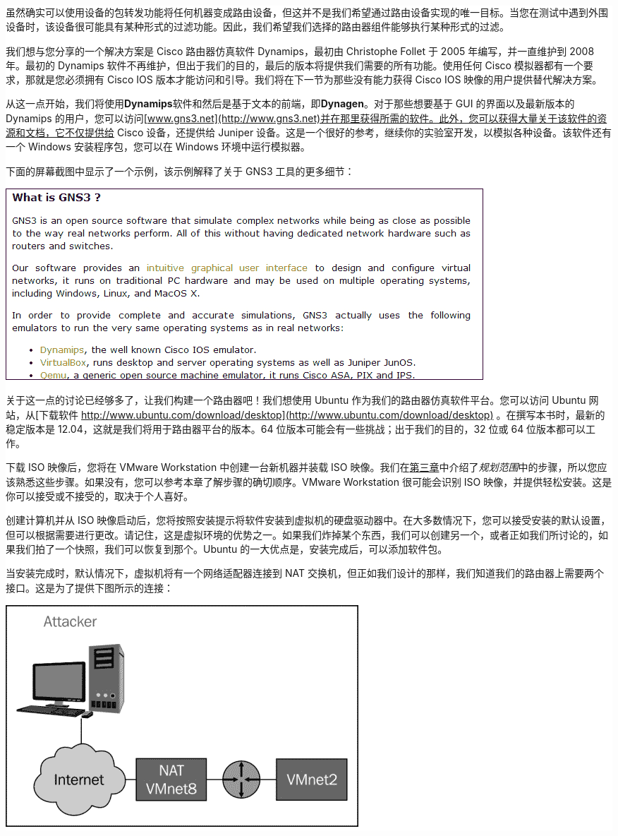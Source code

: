 虽然确实可以使用设备的包转发功能将任何机器变成路由设备，但这并不是我们希望通过路由设备实现的唯一目标。当您在测试中遇到外围设备时，该设备很可能具有某种形式的过滤功能。因此，我们希望我们选择的路由器组件能够执行某种形式的过滤。

我们想与您分享的一个解决方案是 Cisco 路由器仿真软件 Dynamips，最初由 Christophe Follet 于 2005 年编写，并一直维护到 2008 年。最初的 Dynamips 软件不再维护，但出于我们的目的，最后的版本将提供我们需要的所有功能。使用任何 Cisco 模拟器都有一个要求，那就是您必须拥有 Cisco IOS 版本才能访问和引导。我们将在下一节为那些没有能力获得 Cisco IOS 映像的用户提供替代解决方案。

从这一点开始，我们将使用**Dynamips**软件和然后是基于文本的前端，即**Dynagen**。对于那些想要基于 GUI 的界面以及最新版本的 Dynamips 的用户，您可以访问[www.gns3.net](http://www.gns3.net)并在那里获得所需的软件。此外，您可以获得大量关于该软件的资源和文档，它不仅提供给 Cisco 设备，还提供给 Juniper 设备。这是一个很好的参考，继续你的实验室开发，以模拟各种设备。该软件还有一个 Windows 安装程序包，您可以在 Windows 环境中运行模拟器。

下面的屏幕截图中显示了一个示例，该示例解释了关于 GNS3 工具的更多细节：

![Router](img/477-1_04_17.jpg)

关于这一点的讨论已经够多了，让我们构建一个路由器吧！我们想使用 Ubuntu 作为我们的路由器仿真软件平台。您可以访问 Ubuntu 网站，从[下载软件 http://www.ubuntu.com/download/desktop](http://www.ubuntu.com/download/desktop) 。在撰写本书时，最新的稳定版本是 12.04，这就是我们将用于路由器平台的版本。64 位版本可能会有一些挑战；出于我们的目的，32 位或 64 位版本都可以工作。

下载 ISO 映像后，您将在 VMware Workstation 中创建一台新机器并装载 ISO 映像。我们在[第三章](03.html "Chapter 3. Planning a Range")中介绍了*规划范围*中的步骤，所以您应该熟悉这些步骤。如果没有，您可以参考本章了解步骤的确切顺序。VMware Workstation 很可能会识别 ISO 映像，并提供轻松安装。这是你可以接受或不接受的，取决于个人喜好。

创建计算机并从 ISO 映像启动后，您将按照安装提示将软件安装到虚拟机的硬盘驱动器中。在大多数情况下，您可以接受安装的默认设置，但可以根据需要进行更改。请记住，这是虚拟环境的优势之一。如果我们炸掉某个东西，我们可以创建另一个，或者正如我们所讨论的，如果我们拍了一个快照，我们可以恢复到那个。Ubuntu 的一大优点是，安装完成后，可以添加软件包。

当安装完成时，默认情况下，虚拟机将有一个网络适配器连接到 NAT 交换机，但正如我们设计的那样，我们知道我们的路由器上需要两个接口。这是为了提供下图所示的连接：

![Router](img/477-1_04_18.jpg)

